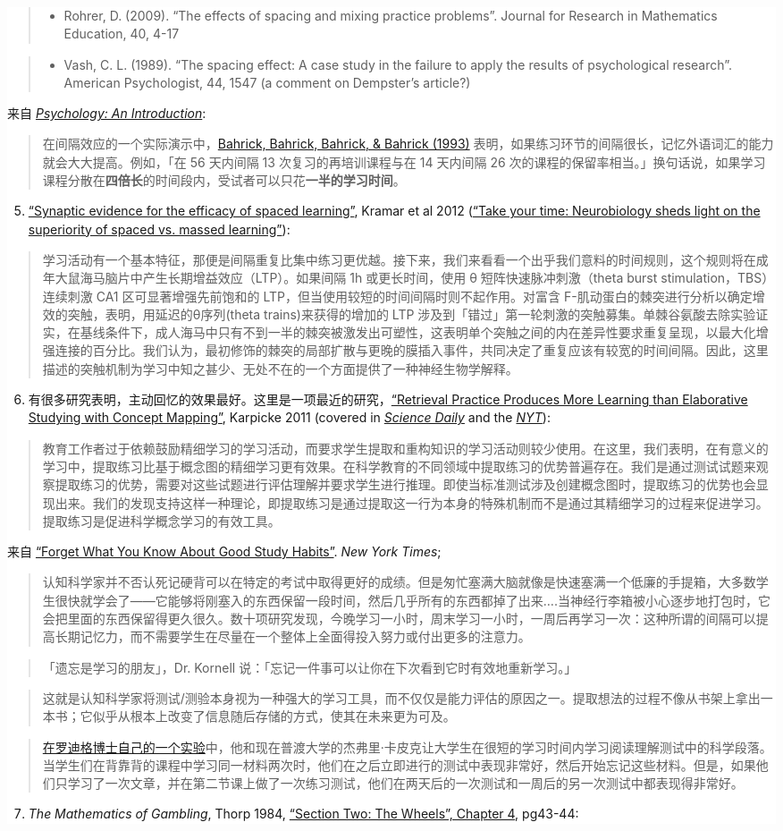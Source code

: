    >

   > - Rohrer, D. (2009). “The effects of spacing and mixing practice problems”. Journal for Research in Mathematics Education, 40, 4-17

   > - Vash, C. L. (1989). “The spacing effect: A case study in the failure to apply the results of psychological research”. American Psychologist, 44, 1547 (a comment on Dempster’s article?)

   来自 [*Psychology: An Introduction*](http://www.psywww.com/intropsych/ch06_memory/spacing_effect.html):

   > 在间隔效应的一个实际演示中，[Bahrick, Bahrick, Bahrick, & Bahrick (1993)](https://www.gwern.net/docs/spaced-repetition/1993-bahrick.pdf) 表明，如果练习环节的间隔很长，记忆外语词汇的能力就会大大提高。例如，「在 56 天内间隔 13 次复习的再培训课程与在 14 天内间隔 26 次的课程的保留率相当。」换句话说，如果学习课程分散在**四倍长**的时间段内，受试者可以只花**一半的学习时间**。

5.   [“Synaptic evidence for the efficacy of spaced learning”](https://www.pnas.org/content/early/2012/03/07/1120700109)⁠, Kramar et al 2012 ([“Take your time: Neurobiology sheds light on the superiority of spaced vs. massed learning”](https://medicalxpress.com/news/2012-03-neurobiology-superiority-spaced-massed.html)):

   > 学习活动有一个基本特征，那便是间隔重复比集中练习更优越。接下来，我们来看看一个出乎我们意料的时间规则，这个规则将在成年大鼠海马脑片中产生长期增益效应（LTP）。如果间隔 1h 或更长时间，使用 θ 短阵快速脉冲刺激（theta burst stimulation，TBS）连续刺激 CA1 区可显著增强先前饱和的 LTP，但当使用较短的时间间隔时则不起作用。对富含 F-肌动蛋白的棘突进行分析以确定增效的突触，表明，用延迟的θ序列(theta trains)来获得的增加的 LTP 涉及到「错过」第一轮刺激的突触募集。单棘谷氨酸去除实验证实，在基线条件下，成人海马中只有不到一半的棘突被激发出可塑性，这表明单个突触之间的内在差异性要求重复呈现，以最大化增强连接的百分比。我们认为，最初修饰的棘突的局部扩散与更晚的膜插入事件，共同决定了重复应该有较宽的时间间隔。因此，这里描述的突触机制为学习中知之甚少、无处不在的一个方面提供了一种神经生物学解释。

6.   有很多研究表明，主动回忆的效果最好。这里是一项最近的研究，[“Retrieval Practice Produces More Learning than Elaborative Studying with Concept Mapping”](https://www.sciencemag.org/content/early/2011/01/19/science.1199327.abstract)⁠, Karpicke 2011 (covered in [*Science Daily*](https://www.sciencedaily.com/releases/2011/01/110121111216.htm) and the [*NYT*](https://www.nytimes.com/2011/01/21/science/21memory.html)):

   > 教育工作者过于依赖鼓励精细学习的学习活动，而要求学生提取和重构知识的学习活动则较少使用。在这里，我们表明，在有意义的学习中，提取练习比基于概念图的精细学习更有效果。在科学教育的不同领域中提取练习的优势普遍存在。我们是通过测试试题来观察提取练习的优势，需要对这些试题进行评估理解并要求学生进行推理。即使当标准测试涉及创建概念图时，提取练习的优势也会显现出来。我们的发现支持这样一种理论，即提取练习是通过提取这一行为本身的特殊机制而不是通过其精细学习的过程来促进学习。提取练习是促进科学概念学习的有效工具。

   来自 [“Forget What You Know About Good Study Habits”](https://www.nytimes.com/2010/09/07/health/views/07mind.html)⁠. *New York Times*;

   > 认知科学家并不否认死记硬背可以在特定的考试中取得更好的成绩。但是匆忙塞满大脑就像是快速塞满一个低廉的手提箱，大多数学生很快就学会了——它能够将刚塞入的东西保留一段时间，然后几乎所有的东西都掉了出来….当神经行李箱被小心逐步地打包时，它会把里面的东西保留得更久很久。数十项研究发现，今晚学习一小时，周末学习一小时，一周后再学习一次：这种所谓的间隔可以提高长期记忆力，而不需要学生在尽量在一个整体上全面得投入努力或付出更多的注意力。

   >

   > 「遗忘是学习的朋友」，Dr. Kornell 说：「忘记一件事可以让你在下次看到它时有效地重新学习。」

   >

   > 这就是认知科学家将测试/测验本身视为一种强大的学习工具，而不仅仅是能力评估的原因之一。提取想法的过程不像从书架上拿出一本书；它似乎从根本上改变了信息随后存储的方式，使其在未来更为可及。

   >

   > [在罗迪格博士自己的一个实验](https://www.gwern.net/docs/www/memory.psych.purdue.edu/1d78d5f076307ec0104d2db6ce5f38a9b42be41d.pdf)⁠中，他和现在普渡大学的杰弗里·卡皮克让大学生在很短的学习时间内学习阅读理解测试中的科学段落。当学生们在背靠背的课程中学习同一材料两次时，他们在之后立即进行的测试中表现非常好，然后开始忘记这些材料。但是，如果他们只学习了一次文章，并在第二节课上做了一次练习测试，他们在两天后的一次测试和一周后的另一次测试中都表现得非常好。

7.   *The Mathematics of Gambling*, Thorp 1984, [“Section Two: The Wheels”, Chapter 4](https://www.gwern.net/docs/statistics/decision/1984-thorp-themathematicsofgambling-ch4.pdf)⁠, pg43-44:
